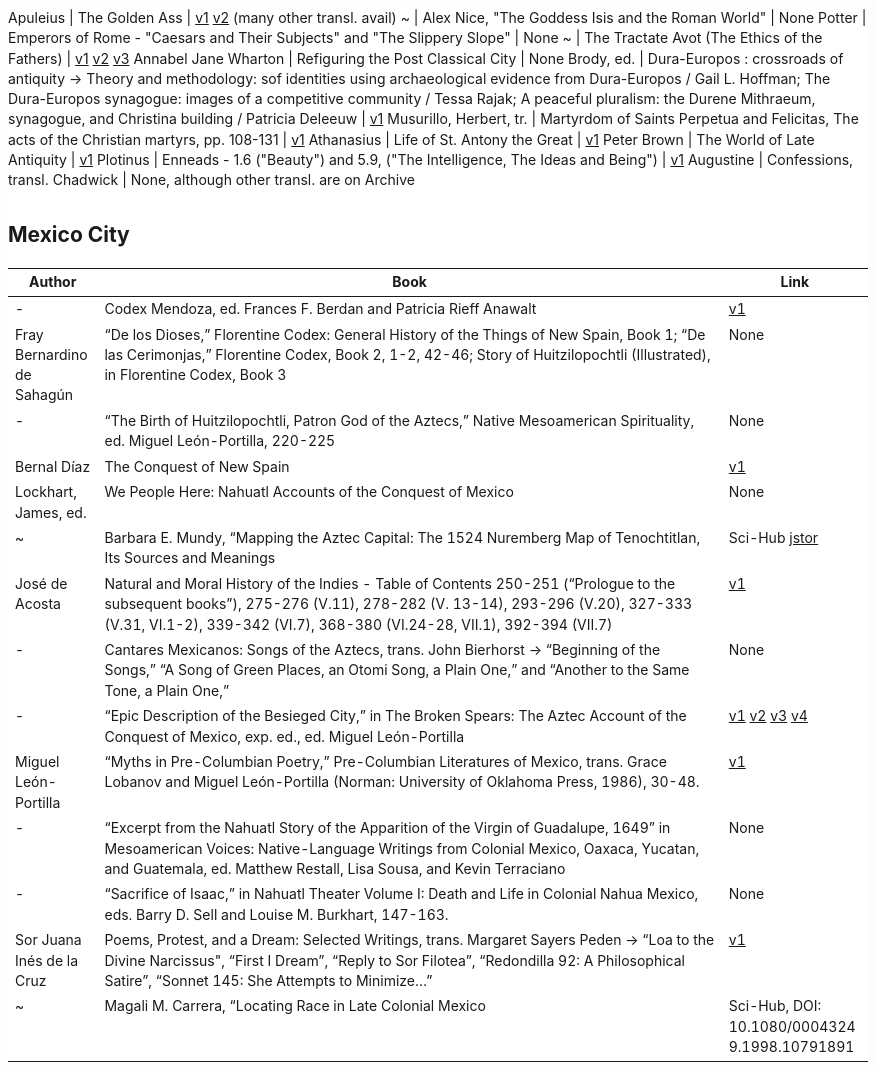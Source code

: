 Apuleius | The Golden Ass | [v1](https://archive.org/details/ApuleiusTheGoldenAsspeng) [v2](https://archive.org/details/TheGoldenAss_201509) (many other transl. avail)
~ | Alex Nice, "The Goddess Isis and the Roman World" | None
Potter | Emperors of Rome - "Caesars and Their Subjects" and "The Slippery Slope" | None
~ | The Tractate Avot (The Ethics of the Fathers) | [v1](https://www.jewishvirtuallibrary.org/tractate-avot-pirke-avot) [v2](https://www.chabad.org/library/article_cdo/aid/5708/jewish/Translated-Text.htm) [v3](http://www.sacred-texts.com/jud/sjf/)
Annabel Jane Wharton | Refiguring the Post Classical City | None
Brody, ed. | Dura-Europos : crossroads of antiquity -> Theory and methodology: sof identities using archaeological evidence from Dura-Europos / Gail L. Hoffman; The Dura-Europos synagogue: images of a competitive community / Tessa Rajak; A peaceful pluralism: the Durene Mithraeum, synagogue, and Christina building / Patricia Deleeuw | [v1](https://archive.org/details/duraeuroposcross00brod)
Musurillo, Herbert, tr. | Martyrdom of Saints Perpetua and Felicitas, The acts of the Christian martyrs, pp. 108-131 | [v1](https://www.pbs.org/wgbh/pages/frontline/shows/religion/maps/primary/perpetua.html)
Athanasius | Life of St. Antony the Great | [v1](https://archive.org/details/LifeOfStAnthonyOfPadua)
Peter Brown | The World of Late Antiquity | [v1](https://archive.org/details/worldoflateantiq00brow)
Plotinus | Enneads - 1.6 ("Beauty") and 5.9, ("The Intelligence, The Ideas and Being") | [v1](https://archive.org/details/in.ernet.dli.2015.78043/)
Augustine | Confessions, transl. Chadwick | None, although other transl. are on Archive


## Mexico City
Author | Book | Link
-------|-----|-------
- | Codex Mendoza, ed. Frances F. Berdan and Patricia Rieff Anawalt | [v1](https://archive.org/details/bub_gb_JQeAQZHev0IC)
Fray Bernardino de Sahagún | “De los Dioses,” Florentine Codex: General History of the Things of New Spain, Book 1; “De las Cerimonjas,” Florentine Codex, Book 2, 1-2, 42-46;  Story of Huitzilopochtli (Illustrated), in Florentine Codex, Book 3 | None
- | “The Birth of Huitzilopochtli, Patron God of the Aztecs,” Native Mesoamerican Spirituality, ed. Miguel León-Portilla, 220-225 | None
Bernal Díaz | The Conquest of New Spain | [v1](https://archive.org/details/conquestofnewspa00diaz)
Lockhart, James, ed. | We People Here: Nahuatl Accounts of the Conquest of Mexico | None
~ | Barbara E. Mundy, “Mapping the Aztec Capital: The 1524 Nuremberg Map of Tenochtitlan, Its Sources and Meanings| Sci-Hub [jstor](https://www.jstor.org/stable/1151388?seq=1#page_scan_tab_contents)
José de Acosta | Natural and Moral History of the Indies - Table of Contents 250-251 (“Prologue to the subsequent books”), 275-276 (V.11), 278-282 (V. 13-14), 293-296 (V.20), 327-333 (V.31, VI.1-2), 339-342 (VI.7), 368-380 (VI.24-28, VII.1), 392-394 (VII.7) |[v1](https://archive.org/details/naturalmoralhist00acos)
- | Cantares Mexicanos: Songs of the Aztecs, trans. John Bierhorst -> “Beginning of the Songs,” “A Song of Green Places, an Otomi Song, a Plain One,” and “Another to the Same Tone, a Plain One,” | None
- | “Epic Description of the Besieged City,” in The Broken Spears: The Aztec Account of the Conquest of Mexico, exp. ed., ed. Miguel León-Portilla | [v1](https://archive.org/details/brokenspearsaz00leac) [v2](https://archive.org/details/brokenspearsa00leon) [v3](https://archive.org/details/brokenspearsazte0000unse) [v4](https://archive.org/details/brokenspearsazte00le)
Miguel León-Portilla | “Myths in Pre-Columbian Poetry,” Pre-Columbian Literatures of Mexico, trans. Grace Lobanov and Miguel León-Portilla (Norman: University of Oklahoma Press, 1986), 30-48. | [v1](https://archive.org/details/precolumbianlite00leon)
- | “Excerpt from the Nahuatl Story of the Apparition of the Virgin of Guadalupe, 1649” in Mesoamerican Voices: Native-Language Writings from Colonial Mexico, Oaxaca, Yucatan, and Guatemala, ed. Matthew Restall, Lisa Sousa, and Kevin Terraciano | None
- | “Sacrifice of Isaac,” in Nahuatl Theater Volume I: Death and Life in Colonial Nahua Mexico, eds. Barry D. Sell and Louise M. Burkhart, 147-163. | None
Sor Juana Inés de la Cruz | Poems, Protest, and a Dream: Selected Writings, trans. Margaret Sayers Peden ->  “Loa to the Divine Narcissus", “First I Dream”, “Reply to Sor Filotea”, “Redondilla 92: A Philosophical Satire”, “Sonnet 145: She Attempts to Minimize…”   | [v1](https://archive.org/details/poemsprotestandd00juan)
~ | Magali M. Carrera, “Locating Race in Late Colonial Mexico| Sci-Hub, DOI: 10.1080/00043249.1998.10791891